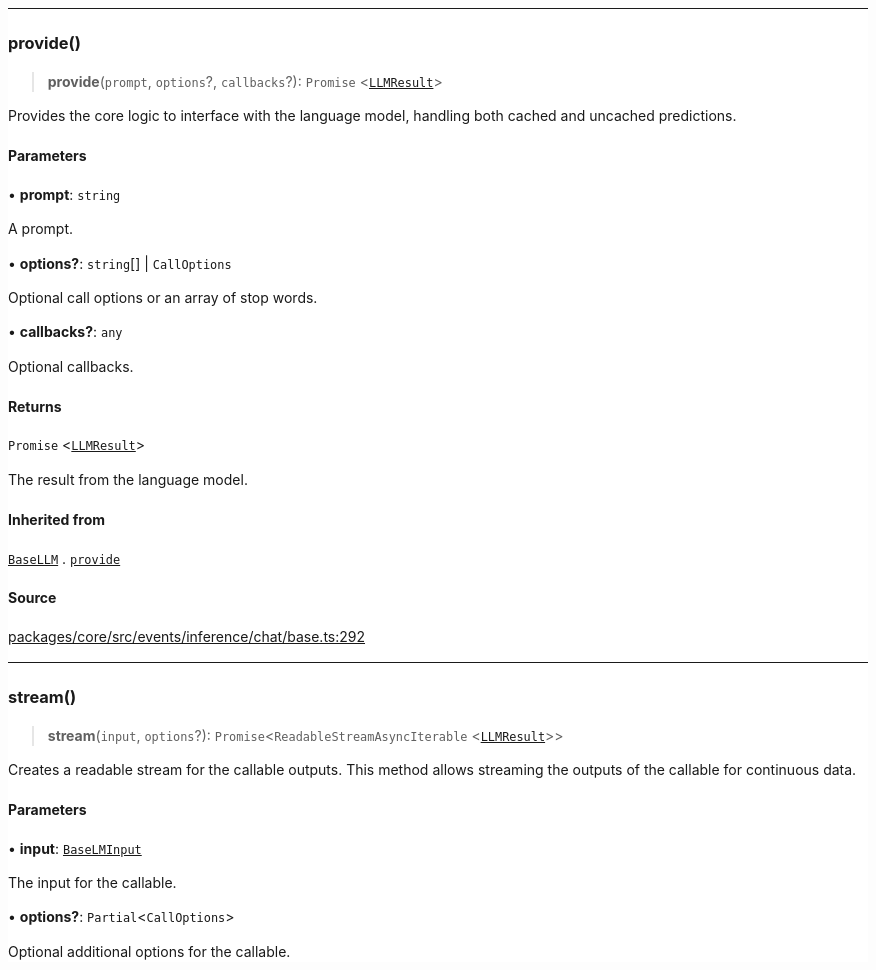 ***

### provide()

> **provide**(`prompt`, `options`?, `callbacks`?): `Promise` \<[`LLMResult`](../../../../../../output/provide/llmresult/type-aliases/LLMResult.md)\>

Provides the core logic to interface with the language model, handling both cached and uncached predictions.

#### Parameters

• **prompt**: `string`

A prompt.

• **options?**: `string`[] \| `CallOptions`

Optional call options or an array of stop words.

• **callbacks?**: `any`

Optional callbacks.

#### Returns

`Promise` \<[`LLMResult`](../../../../../../output/provide/llmresult/type-aliases/LLMResult.md)\>

The result from the language model.

#### Inherited from

[`BaseLLM`](../../../../base/classes/BaseLLM.md) . [`provide`](../../../../base/classes/BaseLLM.md#provide)

#### Source

[packages/core/src/events/inference/chat/base.ts:292](https://github.com/VictorS67/encre/blob/42c3bddca4be2d23ad959c1c99381eefbf43789c/packages/core/src/events/inference/chat/base.ts#L292)

***

### stream()

> **stream**(`input`, `options`?): `Promise`\<`ReadableStreamAsyncIterable` \<[`LLMResult`](../../../../../../output/provide/llmresult/type-aliases/LLMResult.md)\>\>

Creates a readable stream for the callable outputs.
This method allows streaming the outputs of the callable for continuous data.

#### Parameters

• **input**: [`BaseLMInput`](../../../../base/type-aliases/BaseLMInput.md)

The input for the callable.

• **options?**: `Partial`\<`CallOptions`\>

Optional additional options for the callable.
